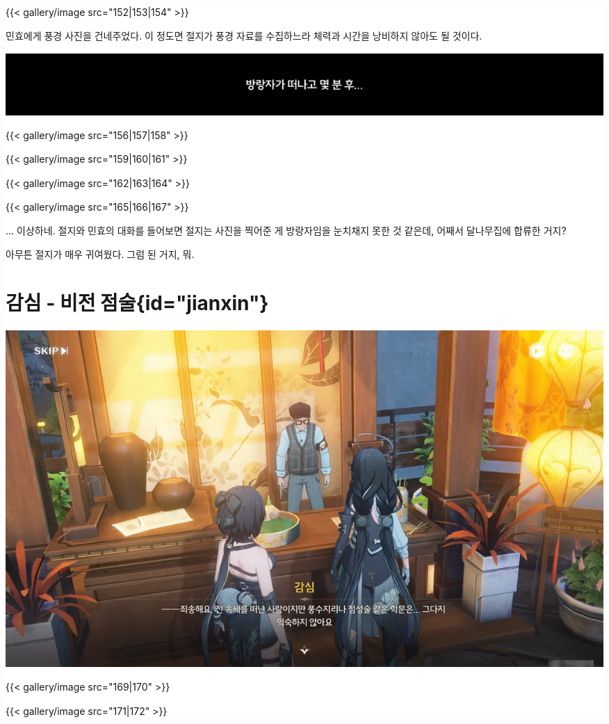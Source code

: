 {{< gallery/image src="152|153|154" >}}

민효에게 풍경 사진을 건네주었다. 이 정도면 절지가 풍경 자료를 수집하느라 체력과 시간을 낭비하지 않아도 될 것이다.

![](155.webp)

{{< gallery/image src="156|157|158" >}}

{{< gallery/image src="159|160|161" >}}

{{< gallery/image src="162|163|164" >}}

{{< gallery/image src="165|166|167" >}}

... 이상하네. 절지와 민효의 대화를 들어보면 절지는 사진을 찍어준 게 방랑자임을 눈치채지 못한 것 같은데, 어째서 달나무집에 합류한 거지?

아무튼 절지가 매우 귀여웠다. 그럼 된 거지, 뭐.

# 감심 - 비전 점술{id="jianxin"}

![](168.webp)

{{< gallery/image src="169|170" >}}

{{< gallery/image src="171|172" >}}
